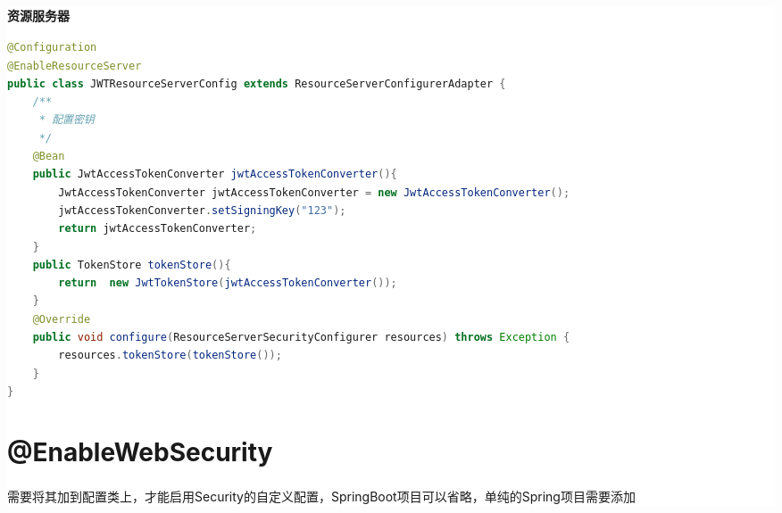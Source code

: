 **资源服务器**

```java
@Configuration
@EnableResourceServer
public class JWTResourceServerConfig extends ResourceServerConfigurerAdapter {
    /**
     * 配置密钥
     */
    @Bean
    public JwtAccessTokenConverter jwtAccessTokenConverter(){
        JwtAccessTokenConverter jwtAccessTokenConverter = new JwtAccessTokenConverter();
        jwtAccessTokenConverter.setSigningKey("123");
        return jwtAccessTokenConverter;
    }
    public TokenStore tokenStore(){
        return  new JwtTokenStore(jwtAccessTokenConverter());
    }
    @Override
    public void configure(ResourceServerSecurityConfigurer resources) throws Exception {
        resources.tokenStore(tokenStore());
    }
}

```

# @EnableWebSecurity

需要将其加到配置类上，才能启用Security的自定义配置，SpringBoot项目可以省略，单纯的Spring项目需要添加